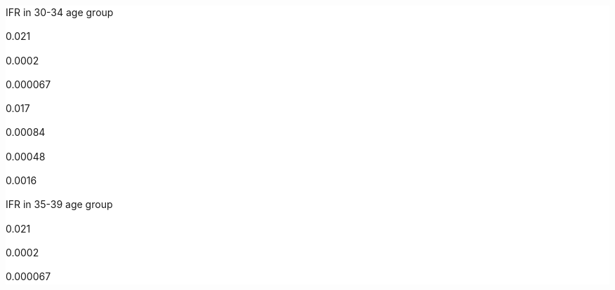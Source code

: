 IFR in 30-34 age group

</td>
<td style="text-align:left;">

0.021

</td>
<td style="text-align:left;">

0.0002

</td>
<td style="text-align:left;">

0.000067

</td>
<td style="text-align:left;">

0.017

</td>
<td style="text-align:left;">

0.00084

</td>
<td style="text-align:left;">

0.00048

</td>
<td style="text-align:left;">

0.0016

</td>
</tr>
<tr>
<td style="text-align:left;">

IFR in 35-39 age group

</td>
<td style="text-align:left;">

0.021

</td>
<td style="text-align:left;">

0.0002

</td>
<td style="text-align:left;">

0.000067

</td>
<td style="text-align:left;">
